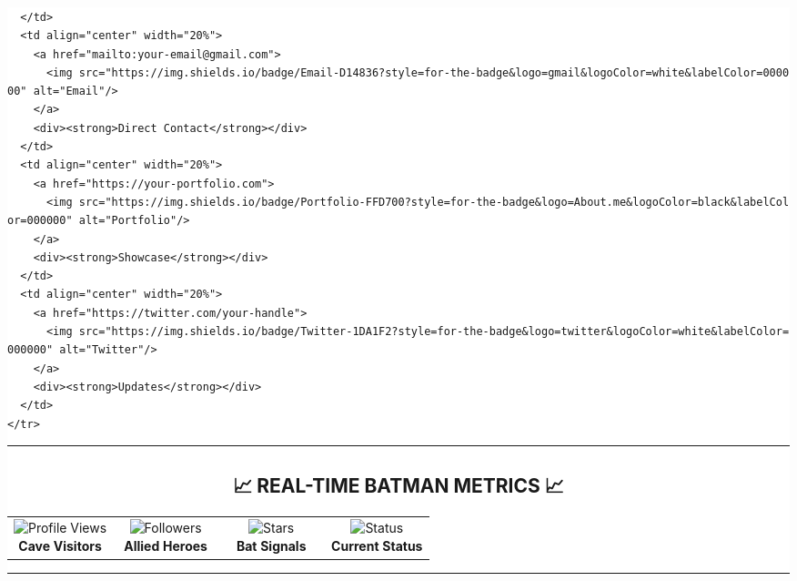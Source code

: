       </td>
      <td align="center" width="20%">
        <a href="mailto:your-email@gmail.com">
          <img src="https://img.shields.io/badge/Email-D14836?style=for-the-badge&logo=gmail&logoColor=white&labelColor=000000" alt="Email"/>
        </a>
        <div><strong>Direct Contact</strong></div>
      </td>
      <td align="center" width="20%">
        <a href="https://your-portfolio.com">
          <img src="https://img.shields.io/badge/Portfolio-FFD700?style=for-the-badge&logo=About.me&logoColor=black&labelColor=000000" alt="Portfolio"/>
        </a>
        <div><strong>Showcase</strong></div>
      </td>
      <td align="center" width="20%">
        <a href="https://twitter.com/your-handle">
          <img src="https://img.shields.io/badge/Twitter-1DA1F2?style=for-the-badge&logo=twitter&logoColor=white&labelColor=000000" alt="Twitter"/>
        </a>
        <div><strong>Updates</strong></div>
      </td>
    </tr>
  </table>
</div>

---

<div align="center">
  <h2>📈 REAL-TIME BATMAN METRICS 📈</h2>
</div>

<div align="center">
  <table>
    <tr>
      <td align="center" width="25%">
        <img src="https://komarev.com/ghpvc/?username=Adhi-1004&color=FFD700&style=for-the-badge&label=GOTHAM+VISITORS" alt="Profile Views"/>
        <div><strong>Cave Visitors</strong></div>
      </td>
      <td align="center" width="25%">
        <img src="https://img.shields.io/github/followers/Adhi-1004?color=FFD700&style=for-the-badge&label=ALLIES&logo=github&logoColor=white" alt="Followers"/>
        <div><strong>Allied Heroes</strong></div>
      </td>
      <td align="center" width="25%">
        <img src="https://img.shields.io/github/stars/Adhi-1004?color=FFD700&style=for-the-badge&label=BAT+SIGNALS&logo=github&logoColor=white" alt="Stars"/>
        <div><strong>Bat Signals</strong></div>
      </td>
      <td align="center" width="25%">
        <img src="https://img.shields.io/badge/STATUS-ONLINE-00FF00?style=for-the-badge&logo=statuspage&logoColor=white" alt="Status"/>
        <div><strong>Current Status</strong></div>
      </td>
    </tr>
  </table>
</div>

---